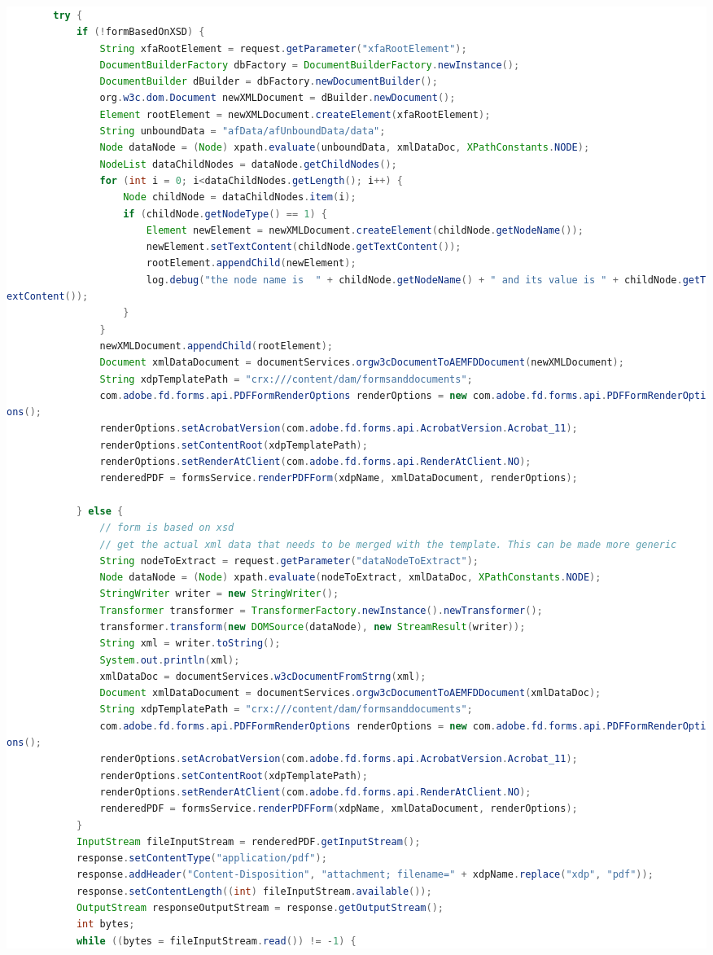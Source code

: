 ``` java
        try {
            if (!formBasedOnXSD) {
                String xfaRootElement = request.getParameter("xfaRootElement");
                DocumentBuilderFactory dbFactory = DocumentBuilderFactory.newInstance();
                DocumentBuilder dBuilder = dbFactory.newDocumentBuilder();
                org.w3c.dom.Document newXMLDocument = dBuilder.newDocument();
                Element rootElement = newXMLDocument.createElement(xfaRootElement);
                String unboundData = "afData/afUnboundData/data";
                Node dataNode = (Node) xpath.evaluate(unboundData, xmlDataDoc, XPathConstants.NODE);
                NodeList dataChildNodes = dataNode.getChildNodes();
                for (int i = 0; i<dataChildNodes.getLength(); i++) {
                    Node childNode = dataChildNodes.item(i);
                    if (childNode.getNodeType() == 1) {
                        Element newElement = newXMLDocument.createElement(childNode.getNodeName());
                        newElement.setTextContent(childNode.getTextContent());
                        rootElement.appendChild(newElement);
                        log.debug("the node name is  " + childNode.getNodeName() + " and its value is " + childNode.getTextContent());
                    }
                }
                newXMLDocument.appendChild(rootElement);
                Document xmlDataDocument = documentServices.orgw3cDocumentToAEMFDDocument(newXMLDocument);
                String xdpTemplatePath = "crx:///content/dam/formsanddocuments";
                com.adobe.fd.forms.api.PDFFormRenderOptions renderOptions = new com.adobe.fd.forms.api.PDFFormRenderOptions();
                renderOptions.setAcrobatVersion(com.adobe.fd.forms.api.AcrobatVersion.Acrobat_11);
                renderOptions.setContentRoot(xdpTemplatePath);
                renderOptions.setRenderAtClient(com.adobe.fd.forms.api.RenderAtClient.NO);
                renderedPDF = formsService.renderPDFForm(xdpName, xmlDataDocument, renderOptions);

            } else {
                // form is based on xsd
                // get the actual xml data that needs to be merged with the template. This can be made more generic
                String nodeToExtract = request.getParameter("dataNodeToExtract");
                Node dataNode = (Node) xpath.evaluate(nodeToExtract, xmlDataDoc, XPathConstants.NODE);
                StringWriter writer = new StringWriter();
                Transformer transformer = TransformerFactory.newInstance().newTransformer();
                transformer.transform(new DOMSource(dataNode), new StreamResult(writer));
                String xml = writer.toString();
                System.out.println(xml);
                xmlDataDoc = documentServices.w3cDocumentFromStrng(xml);
                Document xmlDataDocument = documentServices.orgw3cDocumentToAEMFDDocument(xmlDataDoc);
                String xdpTemplatePath = "crx:///content/dam/formsanddocuments";
                com.adobe.fd.forms.api.PDFFormRenderOptions renderOptions = new com.adobe.fd.forms.api.PDFFormRenderOptions();
                renderOptions.setAcrobatVersion(com.adobe.fd.forms.api.AcrobatVersion.Acrobat_11);
                renderOptions.setContentRoot(xdpTemplatePath);
                renderOptions.setRenderAtClient(com.adobe.fd.forms.api.RenderAtClient.NO);
                renderedPDF = formsService.renderPDFForm(xdpName, xmlDataDocument, renderOptions);
            }
            InputStream fileInputStream = renderedPDF.getInputStream();
            response.setContentType("application/pdf");
            response.addHeader("Content-Disposition", "attachment; filename=" + xdpName.replace("xdp", "pdf"));
            response.setContentLength((int) fileInputStream.available());
            OutputStream responseOutputStream = response.getOutputStream();
            int bytes;
            while ((bytes = fileInputStream.read()) != -1) {
```